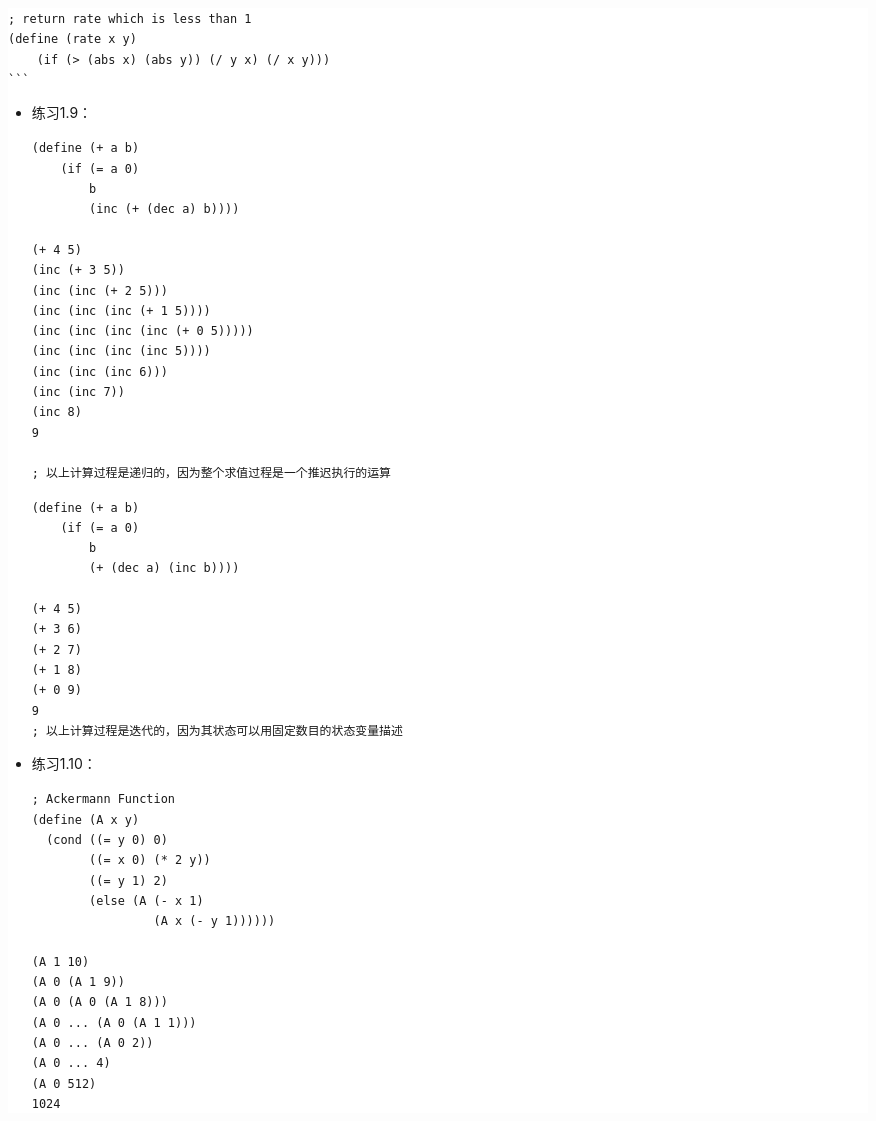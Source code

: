     ; return rate which is less than 1
    (define (rate x y)
        (if (> (abs x) (abs y)) (/ y x) (/ x y)))
    ```

*   练习1.9：

    ``` Lisp
    (define (+ a b)
        (if (= a 0)
            b
            (inc (+ (dec a) b))))

    (+ 4 5)
    (inc (+ 3 5))
    (inc (inc (+ 2 5)))
    (inc (inc (inc (+ 1 5))))
    (inc (inc (inc (inc (+ 0 5)))))
    (inc (inc (inc (inc 5))))
    (inc (inc (inc 6)))
    (inc (inc 7))
    (inc 8)
    9

    ; 以上计算过程是递归的，因为整个求值过程是一个推迟执行的运算
    ```

    ``` Lisp
    (define (+ a b)
        (if (= a 0)
            b
            (+ (dec a) (inc b))))
    
    (+ 4 5)
    (+ 3 6)
    (+ 2 7)
    (+ 1 8)
    (+ 0 9)
    9 
    ; 以上计算过程是迭代的，因为其状态可以用固定数目的状态变量描述
    ```

*   练习1.10：

    ``` Lisp
    ; Ackermann Function
    (define (A x y)
      (cond ((= y 0) 0)
            ((= x 0) (* 2 y))
            ((= y 1) 2)
            (else (A (- x 1)
                     (A x (- y 1))))))
    
    (A 1 10)
    (A 0 (A 1 9))
    (A 0 (A 0 (A 1 8)))
    (A 0 ... (A 0 (A 1 1)))
    (A 0 ... (A 0 2))
    (A 0 ... 4)
    (A 0 512)
    1024
